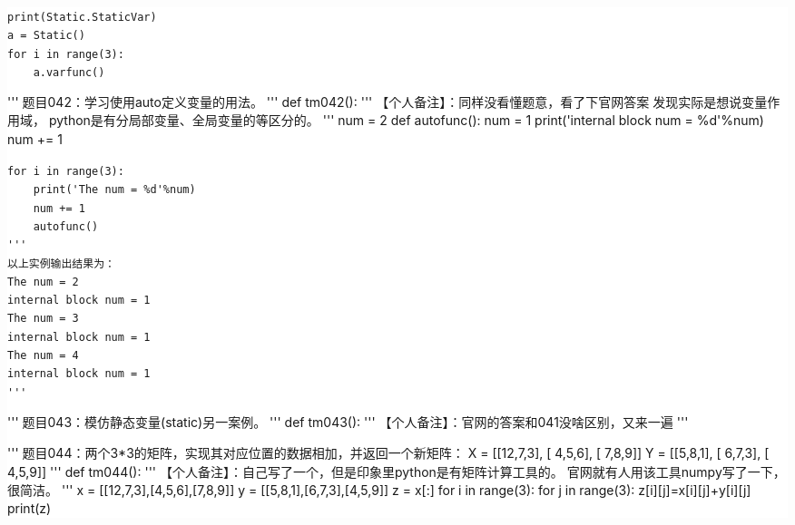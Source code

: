     print(Static.StaticVar)
    a = Static()
    for i in range(3):
        a.varfunc()
 
 
'''
题目042：学习使用auto定义变量的用法。
'''
def tm042():
    '''
    【个人备注】：同样没看懂题意，看了下官网答案
    发现实际是想说变量作用域， python是有分局部变量、全局变量的等区分的。
    '''
    num = 2
    def autofunc():
        num = 1
        print('internal block num = %d'%num)
        num += 1
 
    for i in range(3):
        print('The num = %d'%num)
        num += 1
        autofunc()
    '''
    以上实例输出结果为：
    The num = 2
    internal block num = 1
    The num = 3
    internal block num = 1
    The num = 4
    internal block num = 1
    '''
 
'''
题目043：模仿静态变量(static)另一案例。
'''
def tm043():
    '''
    【个人备注】：官网的答案和041没啥区别，又来一遍
    '''
 
 
'''
题目044：两个3*3的矩阵，实现其对应位置的数据相加，并返回一个新矩阵：
X = [[12,7,3],
    [  4,5,6],
    [  7,8,9]]
Y = [[5,8,1],
    [ 6,7,3],
    [ 4,5,9]]
'''
def tm044():
    '''
    【个人备注】：自己写了一个，但是印象里python是有矩阵计算工具的。
    官网就有人用该工具numpy写了一下，很简洁。
    '''
    x = [[12,7,3],[4,5,6],[7,8,9]]
    y = [[5,8,1],[6,7,3],[4,5,9]]
    z = x[:]
    for i in range(3):
        for j in range(3):
            z[i][j]=x[i][j]+y[i][j]
    print(z)
 